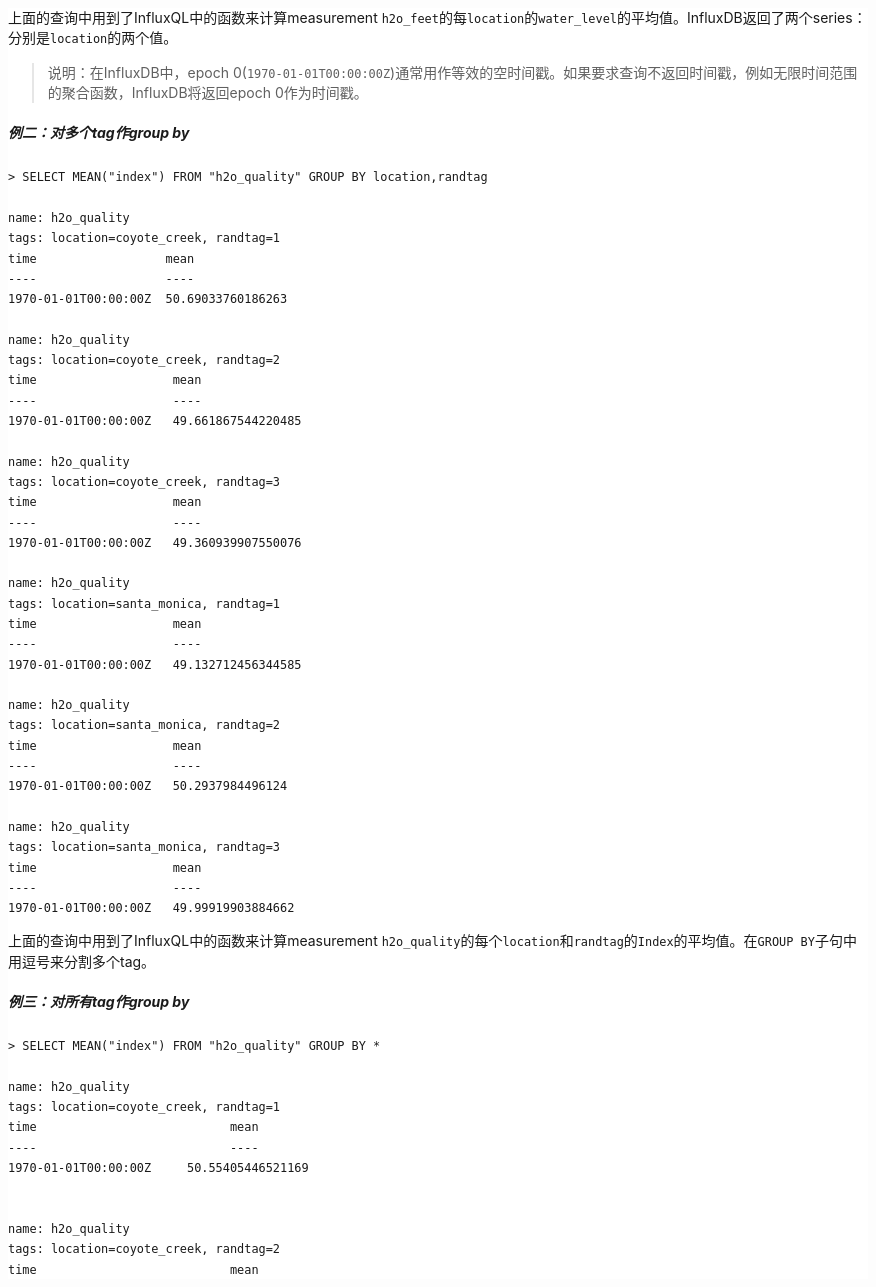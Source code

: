 上面的查询中用到了InfluxQL中的函数来计算measurement `h2o_feet`的每`location`的`water_level`的平均值。InfluxDB返回了两个series：分别是`location`的两个值。

> 说明：在InfluxDB中，epoch 0(`1970-01-01T00:00:00Z`)通常用作等效的空时间戳。如果要求查询不返回时间戳，例如无限时间范围的聚合函数，InfluxDB将返回epoch 0作为时间戳。

##### 例二：对多个tag作group by

```
> SELECT MEAN("index") FROM "h2o_quality" GROUP BY location,randtag

name: h2o_quality
tags: location=coyote_creek, randtag=1
time                  mean
----                  ----
1970-01-01T00:00:00Z  50.69033760186263

name: h2o_quality
tags: location=coyote_creek, randtag=2
time                   mean
----                   ----
1970-01-01T00:00:00Z   49.661867544220485

name: h2o_quality
tags: location=coyote_creek, randtag=3
time                   mean
----                   ----
1970-01-01T00:00:00Z   49.360939907550076

name: h2o_quality
tags: location=santa_monica, randtag=1
time                   mean
----                   ----
1970-01-01T00:00:00Z   49.132712456344585

name: h2o_quality
tags: location=santa_monica, randtag=2
time                   mean
----                   ----
1970-01-01T00:00:00Z   50.2937984496124

name: h2o_quality
tags: location=santa_monica, randtag=3
time                   mean
----                   ----
1970-01-01T00:00:00Z   49.99919903884662
```

上面的查询中用到了InfluxQL中的函数来计算measurement `h2o_quality`的每个`location`和`randtag`的`Index`的平均值。在`GROUP BY`子句中用逗号来分割多个tag。

##### 例三：对所有tag作group by

```
> SELECT MEAN("index") FROM "h2o_quality" GROUP BY *

name: h2o_quality
tags: location=coyote_creek, randtag=1
time                           mean
----                           ----
1970-01-01T00:00:00Z     50.55405446521169


name: h2o_quality
tags: location=coyote_creek, randtag=2
time                           mean
```